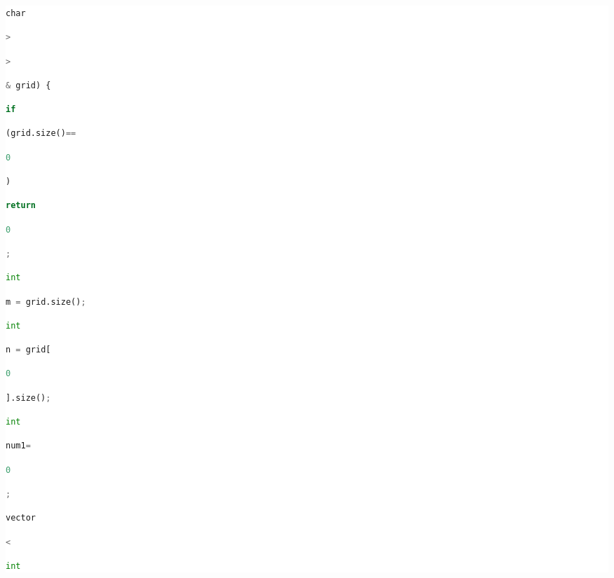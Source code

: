 ```python
char
```
```python
>
```
```python
>
```
```python
& grid) {
```
```python
if
```
```python
(grid.size()==
```
```python
0
```
```python
)
```
```python
return
```
```python
0
```
```python
;
```
```python
int
```
```python
m = grid.size();
```
```python
int
```
```python
n = grid[
```
```python
0
```
```python
].size();
```
```python
int
```
```python
num1=
```
```python
0
```
```python
;
```
```python
vector
```
```python
<
```
```python
int
```
```python
```